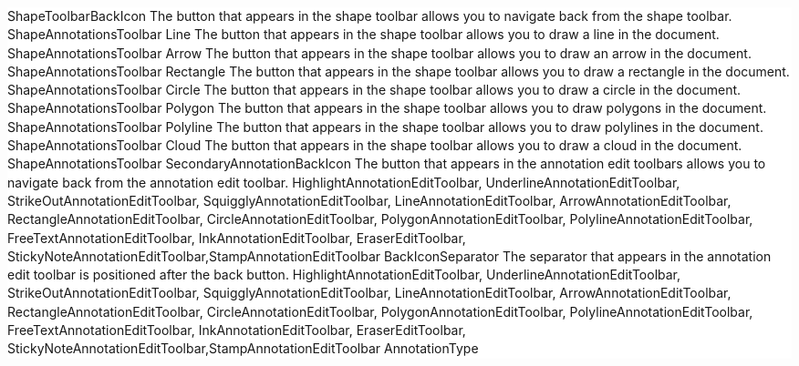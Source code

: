 <tr>
<td>ShapeToolbarBackIcon</td>
<td>The button that appears in the shape toolbar allows you to navigate back from the shape toolbar.</td>
<td>ShapeAnnotationsToolbar</td>
</tr>
<tr>
<td>Line</td>
<td>The button that appears in the shape toolbar allows you to draw a line in the document.</td>
<td>ShapeAnnotationsToolbar</td>
</tr>
<tr>
<td>Arrow</td>
<td>The button that appears in the shape toolbar allows you to draw an arrow in the document.</td>
<td>ShapeAnnotationsToolbar</td>
</tr>
<tr>
<td>Rectangle</td>
<td>The button that appears in the shape toolbar allows you to draw a rectangle in the document.</td>
<td>ShapeAnnotationsToolbar</td>
</tr>
<tr>
<td>Circle</td>
<td>The button that appears in the shape toolbar allows you to draw a circle in the document.</td>
<td>ShapeAnnotationsToolbar</td>
</tr>
<tr>
<td>Polygon</td>
<td>The button that appears in the shape toolbar allows you to draw polygons in the document.</td>
<td>ShapeAnnotationsToolbar</td>
</tr>
<tr>
<td>Polyline</td>
<td>The button that appears in the shape toolbar allows you to draw polylines in the document.</td>
<td>ShapeAnnotationsToolbar</td>
</tr>
<tr>
<td>Cloud</td>
<td>The button that appears in the shape toolbar allows you to draw a cloud in the document.</td>
<td>ShapeAnnotationsToolbar</td>
</tr>
<tr>
<td>SecondaryAnnotationBackIcon</td>
<td>The button that appears in the annotation edit toolbars allows you to navigate back from the annotation edit toolbar.</td>
<td>HighlightAnnotationEditToolbar, UnderlineAnnotationEditToolbar, StrikeOutAnnotationEditToolbar, SquigglyAnnotationEditToolbar, LineAnnotationEditToolbar, ArrowAnnotationEditToolbar, RectangleAnnotationEditToolbar, CircleAnnotationEditToolbar, PolygonAnnotationEditToolbar, PolylineAnnotationEditToolbar, FreeTextAnnotationEditToolbar, InkAnnotationEditToolbar, EraserEditToolbar, StickyNoteAnnotationEditToolbar,StampAnnotationEditToolbar</td>
</tr>
<tr>
<td>BackIconSeparator</td>
<td>The separator that appears in the annotation edit toolbar is positioned after the back button.</td>
<td> HighlightAnnotationEditToolbar, UnderlineAnnotationEditToolbar, StrikeOutAnnotationEditToolbar, SquigglyAnnotationEditToolbar, LineAnnotationEditToolbar, ArrowAnnotationEditToolbar, RectangleAnnotationEditToolbar, CircleAnnotationEditToolbar, PolygonAnnotationEditToolbar, PolylineAnnotationEditToolbar, FreeTextAnnotationEditToolbar, InkAnnotationEditToolbar, EraserEditToolbar, StickyNoteAnnotationEditToolbar,StampAnnotationEditToolbar</td>
</tr>
<tr>
<td>AnnotationType</td>
